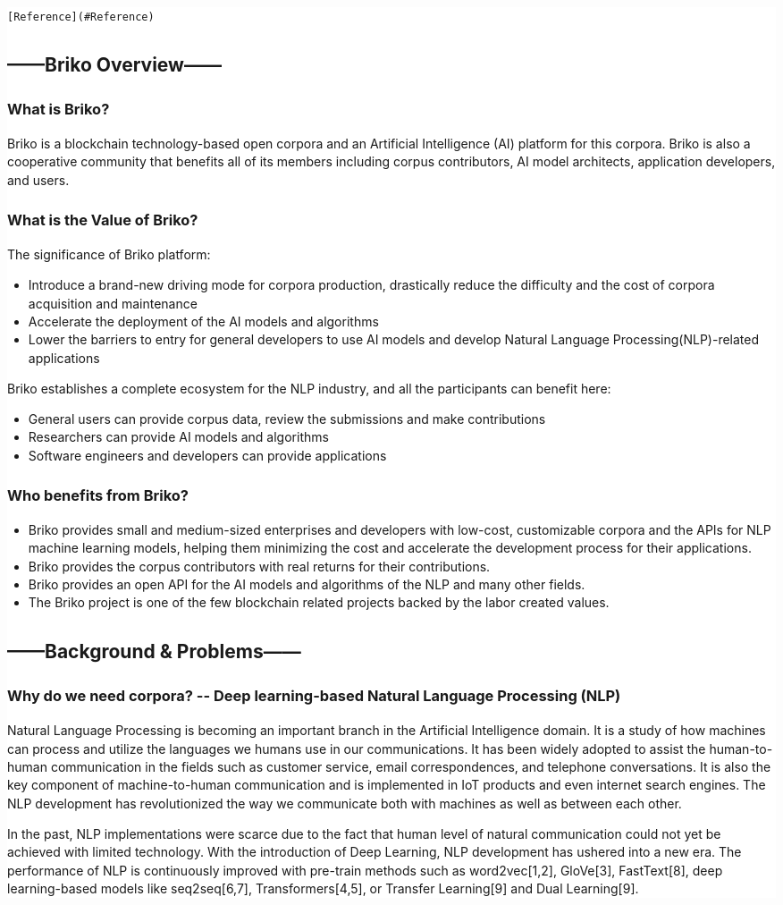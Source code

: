     [Reference](#Reference)

## ——Briko Overview——

### **What is Briko?**

Briko is a blockchain technology-based open corpora and an Artificial Intelligence (AI) platform for this corpora.
Briko is also a cooperative community that benefits all of its members including corpus contributors, AI model architects, application developers, and users.

### **What is the Value of Briko?**

The significance of Briko platform:

* Introduce a brand-new driving mode for corpora production, drastically reduce the difficulty and the cost of corpora acquisition and maintenance
* Accelerate the deployment of the AI models and algorithms
* Lower the barriers to entry for general developers to use AI models and develop Natural Language Processing(NLP)-related applications

Briko establishes a complete ecosystem for the NLP industry, and all the participants can benefit here:

* General users can provide corpus data, review the submissions and make contributions
* Researchers can provide AI models and algorithms
* Software engineers and developers can provide applications

### **Who benefits from Briko?**

* Briko provides small and medium-sized enterprises and developers with low-cost, customizable corpora and the APIs for NLP machine learning models, helping them minimizing the cost and accelerate the development process for their applications.
* Briko provides the corpus contributors with real returns for their contributions.
* Briko provides an open API for the AI models and algorithms of the NLP and many other fields.
* The Briko project is one of the few blockchain related projects backed by the labor created values.

## ——Background & Problems——

### **Why do we need corpora? -- Deep learning-based Natural Language Processing (NLP)**

Natural Language Processing is becoming an important branch in the Artificial Intelligence domain. It is a study of how machines can process and utilize the languages we humans use in our communications. It has been widely adopted to assist the human-to-human communication in the fields such as customer service, email correspondences, and telephone conversations. It is also the key component of machine-to-human communication and is implemented in IoT products and even internet search engines. The NLP development has revolutionized the way we communicate both with machines as well as between each other.

In the past, NLP implementations were scarce due to the fact that human level of natural communication could not yet be achieved with limited technology. With the introduction of Deep Learning, NLP development has ushered into a new era. The performance of NLP is continuously improved with pre-train methods such as word2vec[1,2], GloVe[3], FastText[8], deep learning-based models like seq2seq[6,7], Transformers[4,5], or Transfer Learning[9] and Dual Learning[9].
